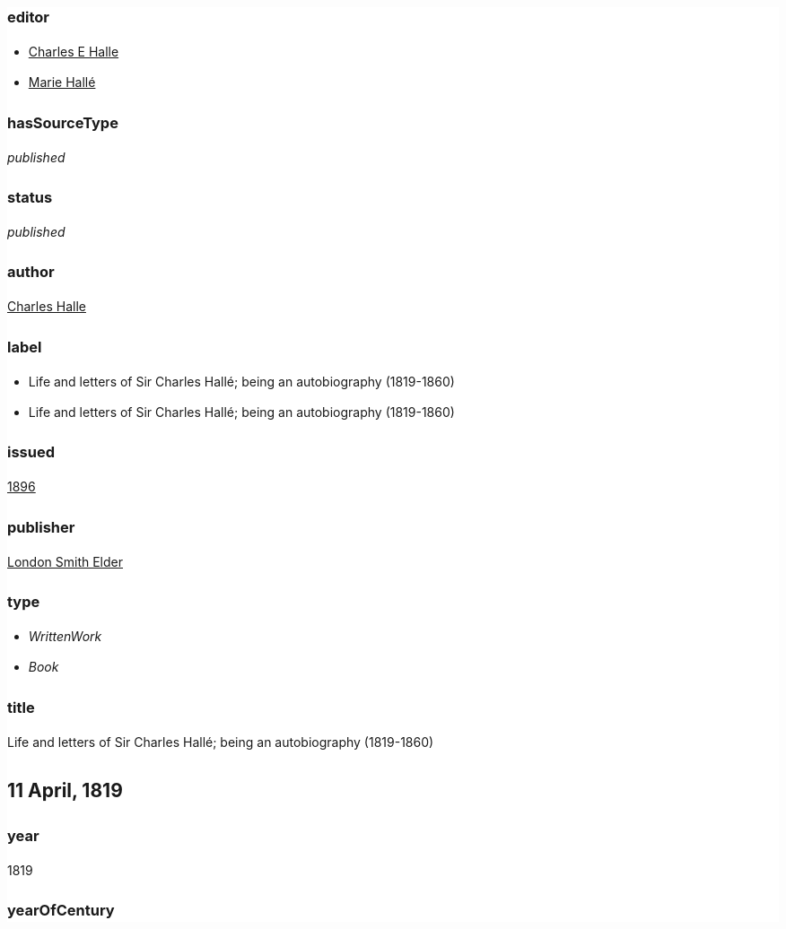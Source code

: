 ### editor

 - [Charles E Halle](#Charles-E-Halle)

 - [Marie Hallé](#Marie-Hallé)

### hasSourceType


*published*

### status


*published*

### author


[Charles Halle](#Charles-Halle)

### label

 - Life and letters of Sir Charles Hallé; being an autobiography (1819-1860)

 - Life and letters of Sir Charles Hallé; being an autobiography (1819-1860) 

### issued


[1896](#1896)

### publisher


[London Smith Elder](#London-Smith-Elder)

### type

 - *WrittenWork*

 - *Book*

### title


Life and letters of Sir Charles Hallé; being an autobiography (1819-1860) 

## 11 April, 1819

### year


1819

### yearOfCentury
